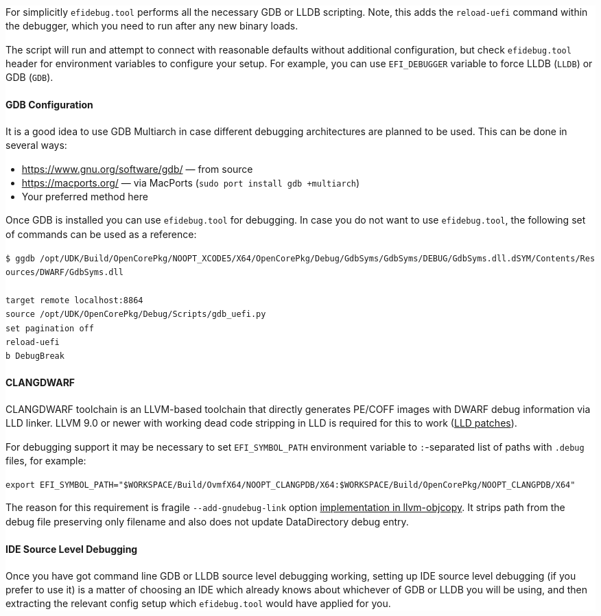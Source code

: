 For simplicitly `efidebug.tool` performs all the necessary GDB or LLDB scripting.
Note, this adds the `reload-uefi` command within the debugger, which you need to run after any new binary loads.

The script will run and attempt to connect with reasonable defaults without additional configuration, but check
`efidebug.tool` header for environment variables to configure your setup. For example, you can use `EFI_DEBUGGER`
variable to force LLDB (`LLDB`) or GDB (`GDB`).

#### GDB Configuration

It is a good idea to use GDB Multiarch in case different debugging architectures are planned to be
used. This can be done in several ways:

- https://www.gnu.org/software/gdb/ — from source
- https://macports.org/ — via MacPorts (`sudo port install gdb +multiarch`)
- Your preferred method here

Once GDB is installed you can use `efidebug.tool` for debugging. In case you do not
want to use `efidebug.tool`, the following set of commands can be used as a reference:

```
$ ggdb /opt/UDK/Build/OpenCorePkg/NOOPT_XCODE5/X64/OpenCorePkg/Debug/GdbSyms/GdbSyms/DEBUG/GdbSyms.dll.dSYM/Contents/Resources/DWARF/GdbSyms.dll

target remote localhost:8864
source /opt/UDK/OpenCorePkg/Debug/Scripts/gdb_uefi.py
set pagination off
reload-uefi
b DebugBreak
```

#### CLANGDWARF

CLANGDWARF toolchain is an LLVM-based toolchain that directly generates
PE/COFF images with DWARF debug information via LLD linker. LLVM 9.0 or
newer with working dead code stripping in LLD is required for this to work
([LLD patches](https://bugs.llvm.org/show_bug.cgi?id=45273)).

For debugging support it may be necessary to set `EFI_SYMBOL_PATH`
environment variable to `:`-separated list of paths with `.debug` files,
for example:

```
export EFI_SYMBOL_PATH="$WORKSPACE/Build/OvmfX64/NOOPT_CLANGPDB/X64:$WORKSPACE/Build/OpenCorePkg/NOOPT_CLANGPDB/X64"
```

The reason for this requirement is fragile `--add-gnudebug-link` option
[implementation in llvm-objcopy](https://bugs.llvm.org/show_bug.cgi?id=45277).
It strips path from the debug file preserving only filename and also does not
update DataDirectory debug entry.

#### IDE Source Level Debugging

Once you have got command line GDB or LLDB source level debugging working, setting up IDE source level debugging (if you prefer to use it)
is a matter of choosing an IDE which already knows about whichever of GDB or LLDB you will be using, and then extracting the relevant config
setup which `efidebug.tool` would have applied for you.
